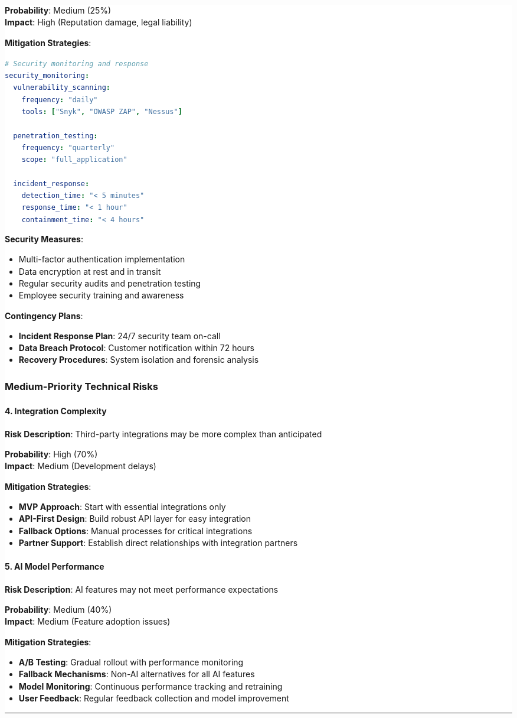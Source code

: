 **Probability**: Medium (25%)  
**Impact**: High (Reputation damage, legal liability)

**Mitigation Strategies**:
```yaml
# Security monitoring and response
security_monitoring:
  vulnerability_scanning:
    frequency: "daily"
    tools: ["Snyk", "OWASP ZAP", "Nessus"]
  
  penetration_testing:
    frequency: "quarterly"
    scope: "full_application"
  
  incident_response:
    detection_time: "< 5 minutes"
    response_time: "< 1 hour"
    containment_time: "< 4 hours"
```

**Security Measures**:
- Multi-factor authentication implementation
- Data encryption at rest and in transit
- Regular security audits and penetration testing
- Employee security training and awareness

**Contingency Plans**:
- **Incident Response Plan**: 24/7 security team on-call
- **Data Breach Protocol**: Customer notification within 72 hours
- **Recovery Procedures**: System isolation and forensic analysis

### Medium-Priority Technical Risks

#### 4. Integration Complexity
**Risk Description**: Third-party integrations may be more complex than anticipated

**Probability**: High (70%)  
**Impact**: Medium (Development delays)

**Mitigation Strategies**:
- **MVP Approach**: Start with essential integrations only
- **API-First Design**: Build robust API layer for easy integration
- **Fallback Options**: Manual processes for critical integrations
- **Partner Support**: Establish direct relationships with integration partners

#### 5. AI Model Performance
**Risk Description**: AI features may not meet performance expectations

**Probability**: Medium (40%)  
**Impact**: Medium (Feature adoption issues)

**Mitigation Strategies**:
- **A/B Testing**: Gradual rollout with performance monitoring
- **Fallback Mechanisms**: Non-AI alternatives for all AI features
- **Model Monitoring**: Continuous performance tracking and retraining
- **User Feedback**: Regular feedback collection and model improvement

---